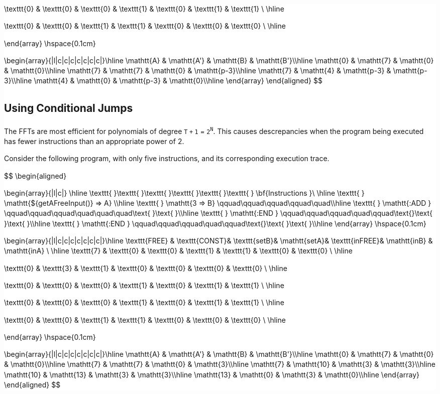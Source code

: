  \texttt{0} & \texttt{0} & \texttt{0} & \texttt{1} & \texttt{0} & \texttt{1} & \texttt{1} \\ \hline

  \texttt{0} & \texttt{0} & \texttt{1} & \texttt{1} & \texttt{0} & \texttt{0} & \texttt{0} \\ \hline

\end{array}
\hspace{0.1cm}

\begin{array}{|l|c|c|c|c|c|c|c|}\hline
\mathtt{A} & \mathtt{A'} & \mathtt{B} & \mathtt{B'}\\\hline
\mathtt{0} & \mathtt{7} & \mathtt{0} & \mathtt{0}\\\hline
\mathtt{7} & \mathtt{7} & \mathtt{0} & \mathtt{p-3}\\\hline
\mathtt{7} & \mathtt{4} & \mathtt{p-3} & \mathtt{p-3}\\\hline
\mathtt{4} & \mathtt{0} & \mathtt{p-3} & \mathtt{0}\\\hline
\end{array}
\end{aligned}
$$

## Using Conditional Jumps

The FFTs are most efficient for polynomials of degree $\mathtt{T + 1 = 2^N}$. This causes descrepancies when the program being executed has fewer instructions than an appropriate power of $2$.

Consider the following program, with only five instructions, and its corresponding execution trace.

$$
\begin{aligned}

\begin{array}{|l|c|}
\hline
\texttt{ }\texttt{ }\texttt{ }\texttt{ }\texttt{ }\texttt{ } \bf{Instructions }\\ \hline
\texttt{ } \mathtt{\$\{getAFreeInput()\} => A} \\\hline
\texttt{ } \mathtt{3 => B} \qquad\qquad\qquad\qquad\quad\\\hline
\texttt{ } \mathtt{:ADD } \qquad\qquad\qquad\quad\quad\quad\text{ }\text{ }\\\hline
\texttt{ } \mathtt{:END } \qquad\qquad\qquad\quad\qquad\text{}\text{ }\text{ }\\\hline
\texttt{ } \mathtt{:END } \qquad\qquad\qquad\quad\qquad\text{}\text{ }\text{ }\\\hline
\end{array}
\hspace{0.1cm}

\begin{array}{|l|c|c|c|c|c|c|c|}\hline 
 \texttt{FREE} & \texttt{CONST}& \texttt{setB}& \mathtt{setA}& \texttt{inFREE}& \mathtt{inB} & \mathtt{inA} \\ \hline 
 \texttt{7} & \texttt{0} & \texttt{0} & \texttt{1} & \texttt{1} & \texttt{0} & \texttt{0} \\ \hline

\texttt{0} & \texttt{3} & \texttt{1} & \texttt{0} & \texttt{0} & \texttt{0} & \texttt{0} \\ \hline

 \texttt{0} & \texttt{0} & \texttt{0} & \texttt{1} & \texttt{0} & \texttt{1} & \texttt{1} \\ \hline

  \texttt{0} & \texttt{0} & \texttt{0} & \texttt{1} & \texttt{0} & \texttt{1} & \texttt{1} \\ \hline

  \texttt{0} & \texttt{0} & \texttt{1} & \texttt{1} & \texttt{0} & \texttt{0} & \texttt{0} \\ \hline

\end{array}
\hspace{0.1cm}

\begin{array}{|l|c|c|c|c|c|c|c|}\hline
\mathtt{A} & \mathtt{A'} & \mathtt{B} & \mathtt{B'}\\\hline
\mathtt{0} & \mathtt{7} & \mathtt{0} & \mathtt{0}\\\hline
\mathtt{7} & \mathtt{7} & \mathtt{0} & \mathtt{3}\\\hline
\mathtt{7} & \mathtt{10} & \mathtt{3} & \mathtt{3}\\\hline
\mathtt{10} & \mathtt{13} & \mathtt{3} & \mathtt{3}\\\hline
\mathtt{13} & \mathtt{0} & \mathtt{3} & \mathtt{0}\\\hline
\end{array}
\end{aligned}
$$
